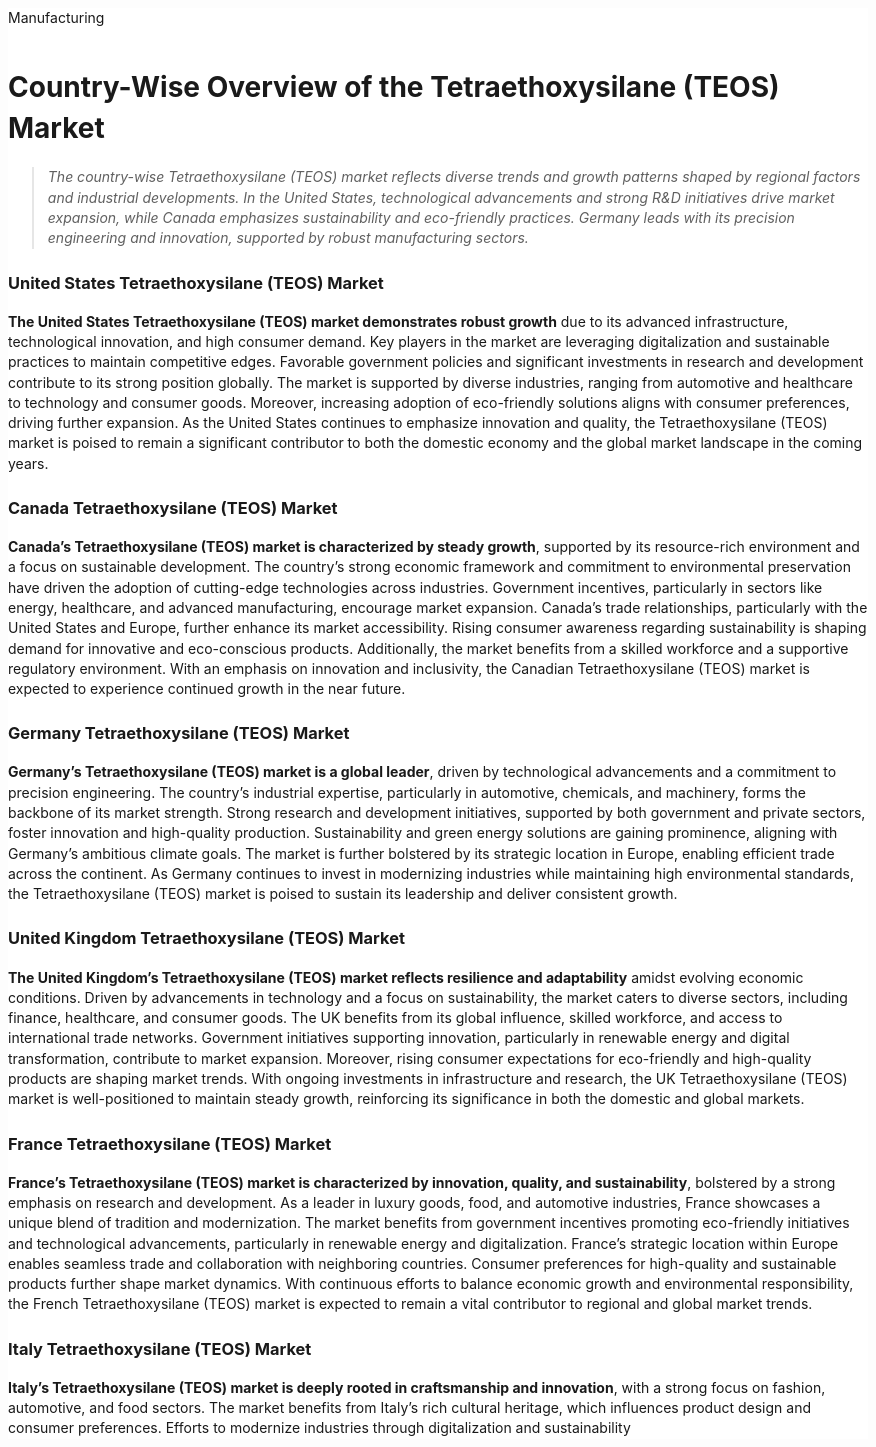 Manufacturing</li></ul><h1><span class="">Country-Wise Overview of the Tetraethoxysilane (TEOS) Market<br /></span></h1><blockquote><p><em><span class="">The country-wise Tetraethoxysilane (TEOS) market reflects diverse trends and growth patterns shaped by regional factors and industrial developments. In the United States, technological advancements and strong R&amp;D initiatives drive market expansion, while Canada emphasizes sustainability and eco-friendly practices. Germany leads with its precision engineering and innovation, supported by robust manufacturing sectors.</span></em></p></blockquote><h3><strong>United States Tetraethoxysilane (TEOS) Market</strong></h3><p><strong>The United States Tetraethoxysilane (TEOS) market demonstrates robust growth</strong> due to its advanced infrastructure, technological innovation, and high consumer demand. Key players in the market are leveraging digitalization and sustainable practices to maintain competitive edges. Favorable government policies and significant investments in research and development contribute to its strong position globally. The market is supported by diverse industries, ranging from automotive and healthcare to technology and consumer goods. Moreover, increasing adoption of eco-friendly solutions aligns with consumer preferences, driving further expansion. As the United States continues to emphasize innovation and quality, the Tetraethoxysilane (TEOS) market is poised to remain a significant contributor to both the domestic economy and the global market landscape in the coming years.</p><h3><strong>Canada Tetraethoxysilane (TEOS) Market</strong></h3><p><strong>Canada&rsquo;s Tetraethoxysilane (TEOS) market is characterized by steady growth</strong>, supported by its resource-rich environment and a focus on sustainable development. The country&rsquo;s strong economic framework and commitment to environmental preservation have driven the adoption of cutting-edge technologies across industries. Government incentives, particularly in sectors like energy, healthcare, and advanced manufacturing, encourage market expansion. Canada&rsquo;s trade relationships, particularly with the United States and Europe, further enhance its market accessibility. Rising consumer awareness regarding sustainability is shaping demand for innovative and eco-conscious products. Additionally, the market benefits from a skilled workforce and a supportive regulatory environment. With an emphasis on innovation and inclusivity, the Canadian Tetraethoxysilane (TEOS) market is expected to experience continued growth in the near future.</p><h3><strong>Germany Tetraethoxysilane (TEOS) Market</strong></h3><p><strong>Germany&rsquo;s Tetraethoxysilane (TEOS) market is a global leader</strong>, driven by technological advancements and a commitment to precision engineering. The country&rsquo;s industrial expertise, particularly in automotive, chemicals, and machinery, forms the backbone of its market strength. Strong research and development initiatives, supported by both government and private sectors, foster innovation and high-quality production. Sustainability and green energy solutions are gaining prominence, aligning with Germany&rsquo;s ambitious climate goals. The market is further bolstered by its strategic location in Europe, enabling efficient trade across the continent. As Germany continues to invest in modernizing industries while maintaining high environmental standards, the Tetraethoxysilane (TEOS) market is poised to sustain its leadership and deliver consistent growth.</p><h3><strong>United Kingdom Tetraethoxysilane (TEOS) Market</strong></h3><p><strong>The United Kingdom&rsquo;s Tetraethoxysilane (TEOS) market reflects resilience and adaptability</strong> amidst evolving economic conditions. Driven by advancements in technology and a focus on sustainability, the market caters to diverse sectors, including finance, healthcare, and consumer goods. The UK benefits from its global influence, skilled workforce, and access to international trade networks. Government initiatives supporting innovation, particularly in renewable energy and digital transformation, contribute to market expansion. Moreover, rising consumer expectations for eco-friendly and high-quality products are shaping market trends. With ongoing investments in infrastructure and research, the UK Tetraethoxysilane (TEOS) market is well-positioned to maintain steady growth, reinforcing its significance in both the domestic and global markets.</p><h3><strong>France Tetraethoxysilane (TEOS) Market</strong></h3><p><strong>France&rsquo;s Tetraethoxysilane (TEOS) market is characterized by innovation, quality, and sustainability</strong>, bolstered by a strong emphasis on research and development. As a leader in luxury goods, food, and automotive industries, France showcases a unique blend of tradition and modernization. The market benefits from government incentives promoting eco-friendly initiatives and technological advancements, particularly in renewable energy and digitalization. France&rsquo;s strategic location within Europe enables seamless trade and collaboration with neighboring countries. Consumer preferences for high-quality and sustainable products further shape market dynamics. With continuous efforts to balance economic growth and environmental responsibility, the French Tetraethoxysilane (TEOS) market is expected to remain a vital contributor to regional and global market trends.</p><h3><strong>Italy Tetraethoxysilane (TEOS) Market</strong></h3><p><strong>Italy&rsquo;s Tetraethoxysilane (TEOS) market is deeply rooted in craftsmanship and innovation</strong>, with a strong focus on fashion, automotive, and food sectors. The market benefits from Italy&rsquo;s rich cultural heritage, which influences product design and consumer preferences. Efforts to modernize industries through digitalization and sustainability